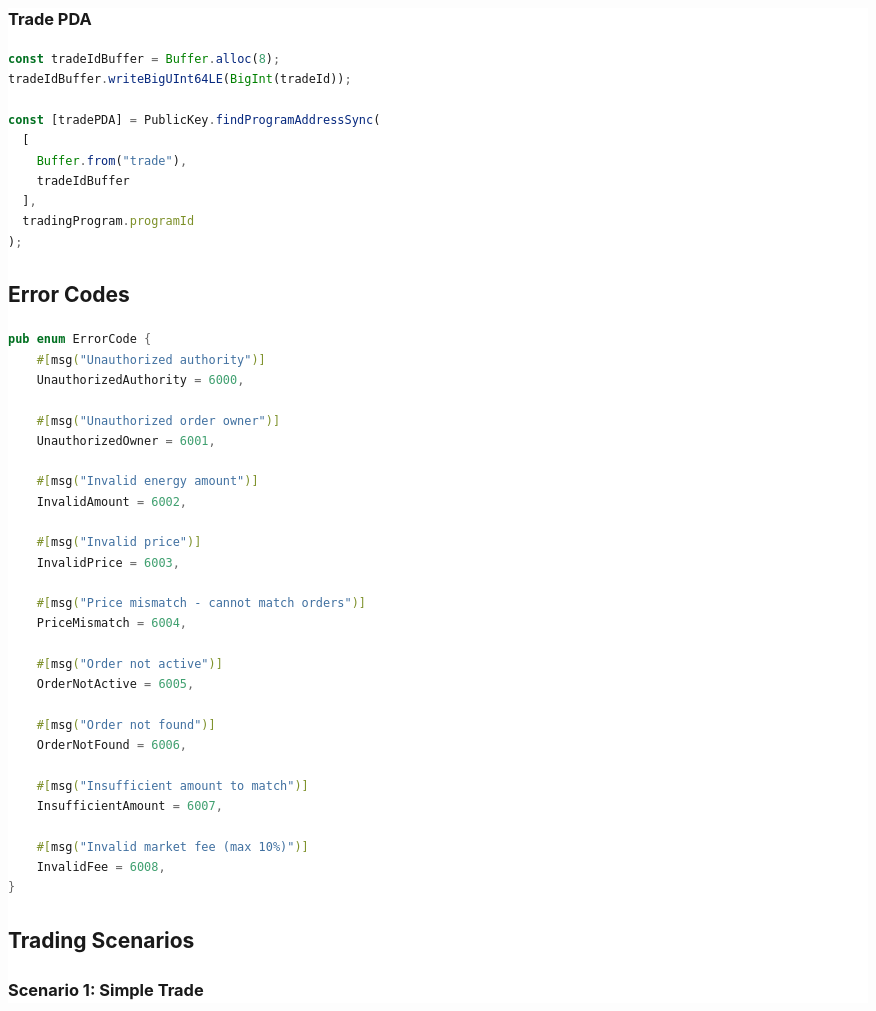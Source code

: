 ### Trade PDA
```typescript
const tradeIdBuffer = Buffer.alloc(8);
tradeIdBuffer.writeBigUInt64LE(BigInt(tradeId));

const [tradePDA] = PublicKey.findProgramAddressSync(
  [
    Buffer.from("trade"),
    tradeIdBuffer
  ],
  tradingProgram.programId
);
```

## Error Codes

```rust
pub enum ErrorCode {
    #[msg("Unauthorized authority")]
    UnauthorizedAuthority = 6000,
    
    #[msg("Unauthorized order owner")]
    UnauthorizedOwner = 6001,
    
    #[msg("Invalid energy amount")]
    InvalidAmount = 6002,
    
    #[msg("Invalid price")]
    InvalidPrice = 6003,
    
    #[msg("Price mismatch - cannot match orders")]
    PriceMismatch = 6004,
    
    #[msg("Order not active")]
    OrderNotActive = 6005,
    
    #[msg("Order not found")]
    OrderNotFound = 6006,
    
    #[msg("Insufficient amount to match")]
    InsufficientAmount = 6007,
    
    #[msg("Invalid market fee (max 10%)")]
    InvalidFee = 6008,
}
```

## Trading Scenarios

### Scenario 1: Simple Trade
